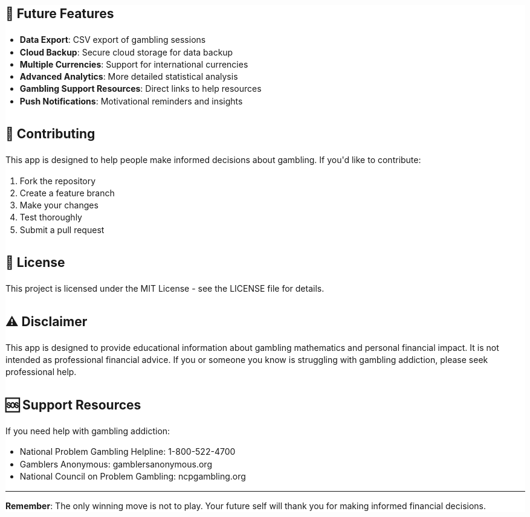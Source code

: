 ## 🔮 Future Features

- **Data Export**: CSV export of gambling sessions
- **Cloud Backup**: Secure cloud storage for data backup
- **Multiple Currencies**: Support for international currencies
- **Advanced Analytics**: More detailed statistical analysis
- **Gambling Support Resources**: Direct links to help resources
- **Push Notifications**: Motivational reminders and insights

## 🤝 Contributing

This app is designed to help people make informed decisions about gambling. If you'd like to contribute:

1. Fork the repository
2. Create a feature branch
3. Make your changes
4. Test thoroughly
5. Submit a pull request

## 📄 License

This project is licensed under the MIT License - see the LICENSE file for details.

## ⚠️ Disclaimer

This app is designed to provide educational information about gambling mathematics and personal financial impact. It is not intended as professional financial advice. If you or someone you know is struggling with gambling addiction, please seek professional help.

## 🆘 Support Resources

If you need help with gambling addiction:
- National Problem Gambling Helpline: 1-800-522-4700
- Gamblers Anonymous: gamblersanonymous.org
- National Council on Problem Gambling: ncpgambling.org

---

**Remember**: The only winning move is not to play. Your future self will thank you for making informed financial decisions. 